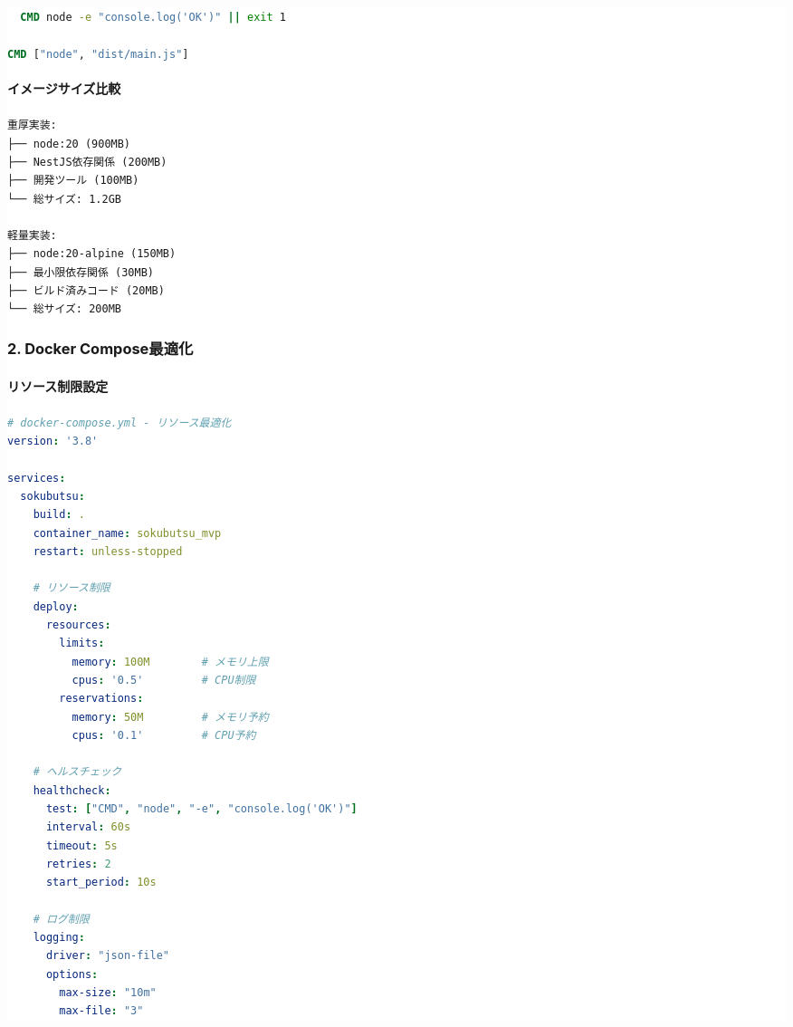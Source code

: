 ```dockerfile
  CMD node -e "console.log('OK')" || exit 1

CMD ["node", "dist/main.js"]
```

#### イメージサイズ比較
```
重厚実装:
├── node:20 (900MB)
├── NestJS依存関係 (200MB)
├── 開発ツール (100MB)
└── 総サイズ: 1.2GB

軽量実装:
├── node:20-alpine (150MB)
├── 最小限依存関係 (30MB)
├── ビルド済みコード (20MB)
└── 総サイズ: 200MB
```

### 2. Docker Compose最適化

#### リソース制限設定
```yaml
# docker-compose.yml - リソース最適化
version: '3.8'

services:
  sokubutsu:
    build: .
    container_name: sokubutsu_mvp
    restart: unless-stopped
    
    # リソース制限
    deploy:
      resources:
        limits:
          memory: 100M        # メモリ上限
          cpus: '0.5'         # CPU制限
        reservations:
          memory: 50M         # メモリ予約
          cpus: '0.1'         # CPU予約
    
    # ヘルスチェック
    healthcheck:
      test: ["CMD", "node", "-e", "console.log('OK')"]
      interval: 60s
      timeout: 5s
      retries: 2
      start_period: 10s
    
    # ログ制限
    logging:
      driver: "json-file"
      options:
        max-size: "10m"
        max-file: "3"
```
